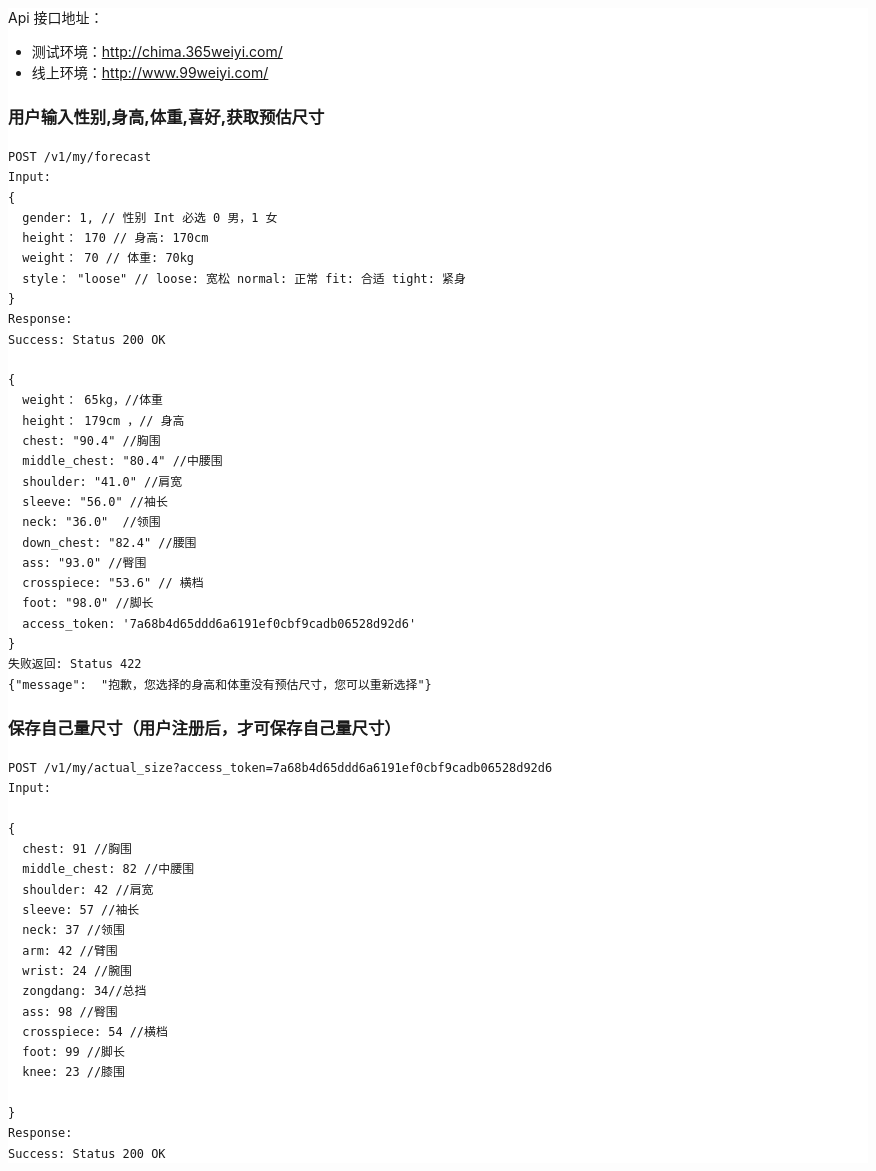 Api 接口地址：

* 测试环境：http://chima.365weiyi.com/
* 线上环境：http://www.99weiyi.com/

### 用户输入性别,身高,体重,喜好,获取预估尺寸

```
POST /v1/my/forecast
Input:
{
  gender: 1, // 性别 Int 必选 0 男，1 女
  height： 170 // 身高: 170cm
  weight： 70 // 体重: 70kg
  style： "loose" // loose: 宽松 normal: 正常 fit: 合适 tight: 紧身
}
Response:
Success: Status 200 OK

{
  weight： 65kg，//体重
  height： 179cm ，// 身高
  chest: "90.4" //胸围
  middle_chest: "80.4" //中腰围
  shoulder: "41.0" //肩宽
  sleeve: "56.0" //袖长
  neck: "36.0"  //领围
  down_chest: "82.4" //腰围
  ass: "93.0" //臀围
  crosspiece: "53.6" // 横档
  foot: "98.0" //脚长
  access_token: '7a68b4d65ddd6a6191ef0cbf9cadb06528d92d6'
}
失败返回: Status 422
{"message":  "抱歉，您选择的身高和体重没有预估尺寸，您可以重新选择"}

```
### 保存自己量尺寸（用户注册后，才可保存自己量尺寸）

```
POST /v1/my/actual_size?access_token=7a68b4d65ddd6a6191ef0cbf9cadb06528d92d6
Input:

{
  chest: 91 //胸围
  middle_chest: 82 //中腰围
  shoulder: 42 //肩宽
  sleeve: 57 //袖长
  neck: 37 //领围
  arm: 42 //臂围
  wrist: 24 //腕围
  zongdang: 34//总挡
  ass: 98 //臀围
  crosspiece: 54 //横档
  foot: 99 //脚长
  knee: 23 //膝围

}
Response:
Success: Status 200 OK
```
